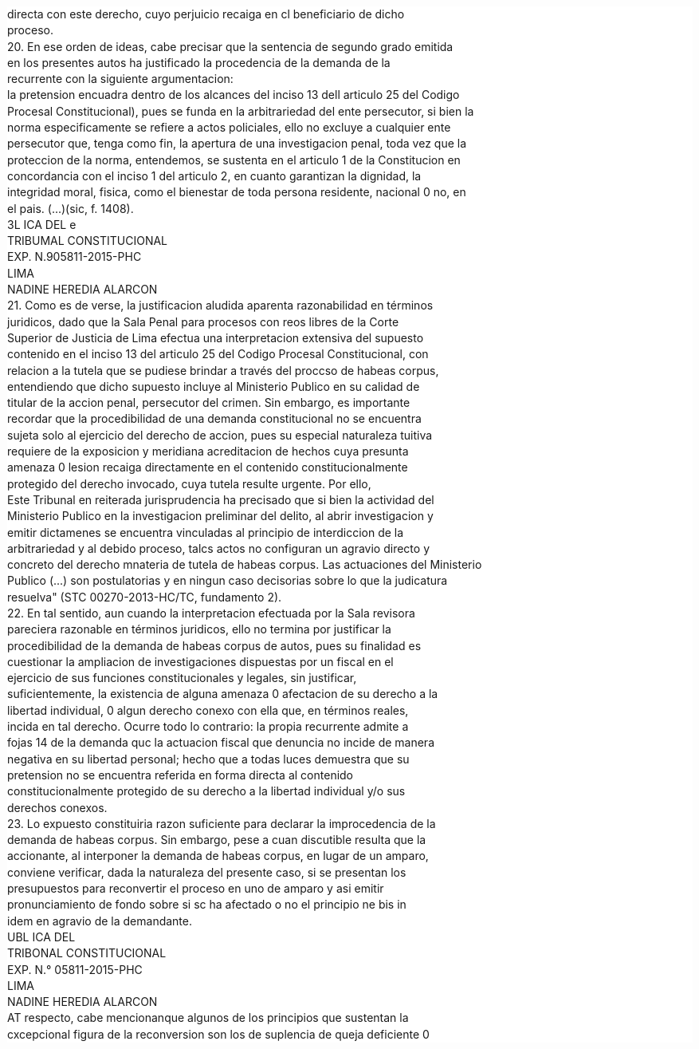 directa con este derecho, cuyo perjuicio recaiga en cl beneficiario de dicho  
proceso.  
20. En ese orden de ideas, cabe precisar que la sentencia de segundo grado emitida  
en los presentes autos ha justificado la procedencia de la demanda de la  
recurrente con la siguiente argumentacion:  
la pretension encuadra dentro de los alcances del inciso 13 dell articulo 25 del Codigo  
Procesal Constitucional), pues se funda en la arbitrariedad del ente persecutor, si bien la  
norma especificamente se refiere a actos policiales, ello no excluye a cualquier ente  
persecutor que, tenga como fin, la apertura de una investigacion penal, toda vez que la  
proteccion de la norma, entendemos, se sustenta en el articulo 1 de la Constitucion en  
concordancia con el inciso 1 del articulo 2, en cuanto garantizan la dignidad, la  
integridad moral, fisica, como el bienestar de toda persona residente, nacional 0 no, en  
el pais. (...)(sic, f. 1408).  
3L ICA DEL e  
TRIBUMAL CONSTITUCIONAL  
EXP. N.905811-2015-PHC  
LIMA  
NADINE HEREDIA ALARCON  
21. Como es de verse, la justificacion aludida aparenta razonabilidad en términos  
juridicos, dado que la Sala Penal para procesos con reos libres de la Corte  
Superior de Justicia de Lima efectua una interpretacion extensiva del supuesto  
contenido en el inciso 13 del articulo 25 del Codigo Procesal Constitucional, con  
relacion a la tutela que se pudiese brindar a través del proccso de habeas corpus,  
entendiendo que dicho supuesto incluye al Ministerio Publico en su calidad de  
titular de la accion penal, persecutor del crimen. Sin embargo, es importante  
recordar que la procedibilidad de una demanda constitucional no se encuentra  
sujeta solo al ejercicio del derecho de accion, pues su especial naturaleza tuitiva  
requiere de la exposicion y meridiana acreditacion de hechos cuya presunta  
amenaza 0 lesion recaiga directamente en el contenido constitucionalmente  
protegido del derecho invocado, cuya tutela resulte urgente. Por ello,  
Este Tribunal en reiterada jurisprudencia ha precisado que si bien la actividad del  
Ministerio Publico en la investigacion preliminar del delito, al abrir investigacion y  
emitir dictamenes se encuentra vinculadas al principio de interdiccion de la  
arbitrariedad y al debido proceso, talcs actos no configuran un agravio directo y  
concreto del derecho mnateria de tutela de habeas corpus. Las actuaciones del Ministerio  
Publico (...) son postulatorias y en ningun caso decisorias sobre lo que la judicatura  
resuelva" (STC 00270-2013-HC/TC, fundamento 2).  
22. En tal sentido, aun cuando la interpretacion efectuada por la Sala revisora  
pareciera razonable en términos juridicos, ello no termina por justificar la  
procedibilidad de la demanda de habeas corpus de autos, pues su finalidad es  
cuestionar la ampliacion de investigaciones dispuestas por un fiscal en el  
ejercicio de sus funciones constitucionales y legales, sin justificar,  
suficientemente, la existencia de alguna amenaza 0 afectacion de su derecho a la  
libertad individual, 0 algun derecho conexo con ella que, en términos reales,  
incida en tal derecho. Ocurre todo lo contrario: la propia recurrente admite a  
fojas 14 de la demanda quc la actuacion fiscal que denuncia no incide de manera  
negativa en su libertad personal; hecho que a todas luces demuestra que su  
pretension no se encuentra referida en forma directa al contenido  
constitucionalmente protegido de su derecho a la libertad individual y/o sus  
derechos conexos.  
23. Lo expuesto constituiria razon suficiente para declarar la improcedencia de la  
demanda de habeas corpus. Sin embargo, pese a cuan discutible resulta que la  
accionante, al interponer la demanda de habeas corpus, en lugar de un amparo,  
conviene verificar, dada la naturaleza del presente caso, si se presentan los  
presupuestos para reconvertir el proceso en uno de amparo y asi emitir  
pronunciamiento de fondo sobre si sc ha afectado o no el principio ne bis in  
idem en agravio de la demandante.  
UBL ICA DEL  
TRIBONAL CONSTITUCIONAL  
EXP. N.° 05811-2015-PHC  
LIMA  
NADINE HEREDIA ALARCON  
AT respecto, cabe mencionanque algunos de los principios que sustentan la  
cxcepcional figura de la reconversion son los de suplencia de queja deficiente 0  